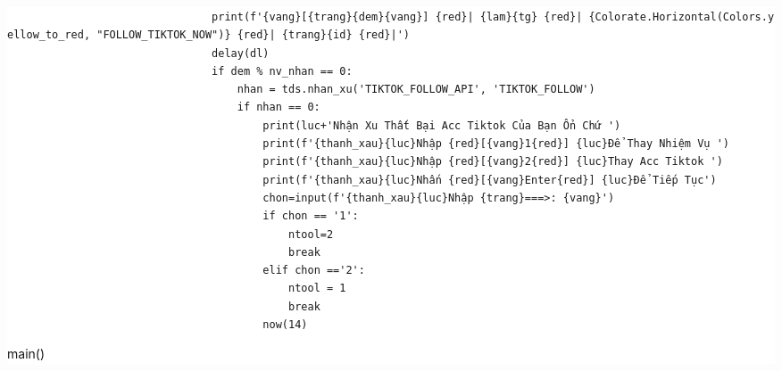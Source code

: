 									print(f'{vang}[{trang}{dem}{vang}] {red}| {lam}{tg} {red}| {Colorate.Horizontal(Colors.yellow_to_red, "FOLLOW_TIKTOK_NOW")} {red}| {trang}{id} {red}|')
									delay(dl)
									if dem % nv_nhan == 0:
										nhan = tds.nhan_xu('TIKTOK_FOLLOW_API', 'TIKTOK_FOLLOW')
										if nhan == 0:
											print(luc+'Nhận Xu Thất Bại Acc Tiktok Của Bạn Ổn Chứ ') 
											print(f'{thanh_xau}{luc}Nhập {red}[{vang}1{red}] {luc}Để Thay Nhiệm Vụ ')
											print(f'{thanh_xau}{luc}Nhập {red}[{vang}2{red}] {luc}Thay Acc Tiktok ')
											print(f'{thanh_xau}{luc}Nhấn {red}[{vang}Enter{red}] {luc}Để Tiếp Tục')
											chon=input(f'{thanh_xau}{luc}Nhập {trang}===>: {vang}')
											if chon == '1':
												ntool=2
												break
											elif chon =='2':
												ntool = 1
												break
											now(14)
main()
